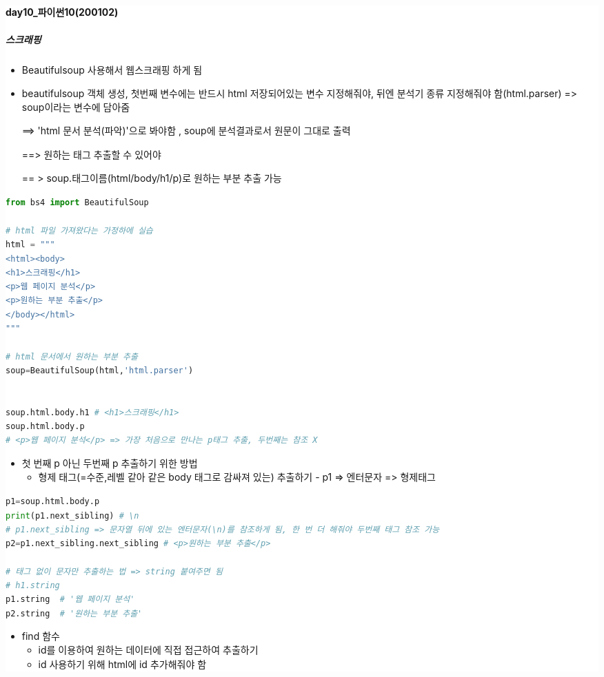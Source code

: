 #### day10_파이썬10(200102)



##### 스크래핑

* Beautifulsoup 사용해서 웹스크래핑 하게 됨

  

* beautifulsoup 객체 생성, 첫번째 변수에는 반드시 html 저장되어있는 변수 지정해줘야, 뒤엔 분석기 종류 지정해줘야 함(html.parser) => soup이라는 변수에 담아줌

  ==> 'html 문서 분석(파악)'으로 봐야함 , soup에 분석결과로서 원문이 그대로 출력

  ==> 원하는 태그 추출할 수 있어야

  == > soup.태그이름(html/body/h1/p)로 원하는 부분 추출 가능

```python
from bs4 import BeautifulSoup

# html 파일 가져왔다는 가정하에 실습
html = """
<html><body>
<h1>스크래핑</h1>
<p>웹 페이지 분석</p>
<p>원하는 부분 추출</p>
</body></html>
"""

# html 문서에서 원하는 부분 추출
soup=BeautifulSoup(html,'html.parser') 


soup.html.body.h1 # <h1>스크래핑</h1>
soup.html.body.p 
# <p>웹 페이지 분석</p> => 가장 처음으로 만나는 p태그 추출, 두번째는 참조 X
```

* 첫 번째 p 아닌 두번째 p 추출하기 위한 방법 
  * 형제 태그(=수준,레벨 같아 같은 body 태그로 감싸져 있는) 추출하기
        - p1 => 엔터문자 => 형제태그

```python
p1=soup.html.body.p
print(p1.next_sibling) # \n
# p1.next_sibling => 문자열 뒤에 있는 엔터문자(\n)를 참조하게 됨, 한 번 더 해줘야 두번째 태그 참조 가능
p2=p1.next_sibling.next_sibling # <p>원하는 부분 추출</p>

# 태그 없이 문자만 추출하는 법 => string 붙여주면 됨
# h1.string
p1.string  # '웹 페이지 분석'
p2.string  # '원하는 부분 추출'
```

* find 함수
  * id를 이용하여 원하는 데이터에 직접 접근하여 추출하기
  * id 사용하기 위해 html에 id 추가해줘야 함
